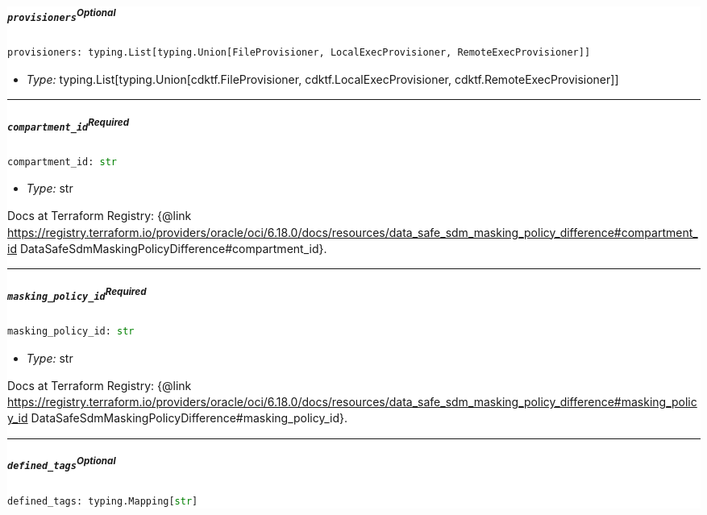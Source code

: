 ##### `provisioners`<sup>Optional</sup> <a name="provisioners" id="rhizo-co-terraform-provider-oci.dataSafeSdmMaskingPolicyDifference.DataSafeSdmMaskingPolicyDifferenceConfig.property.provisioners"></a>

```python
provisioners: typing.List[typing.Union[FileProvisioner, LocalExecProvisioner, RemoteExecProvisioner]]
```

- *Type:* typing.List[typing.Union[cdktf.FileProvisioner, cdktf.LocalExecProvisioner, cdktf.RemoteExecProvisioner]]

---

##### `compartment_id`<sup>Required</sup> <a name="compartment_id" id="rhizo-co-terraform-provider-oci.dataSafeSdmMaskingPolicyDifference.DataSafeSdmMaskingPolicyDifferenceConfig.property.compartmentId"></a>

```python
compartment_id: str
```

- *Type:* str

Docs at Terraform Registry: {@link https://registry.terraform.io/providers/oracle/oci/6.18.0/docs/resources/data_safe_sdm_masking_policy_difference#compartment_id DataSafeSdmMaskingPolicyDifference#compartment_id}.

---

##### `masking_policy_id`<sup>Required</sup> <a name="masking_policy_id" id="rhizo-co-terraform-provider-oci.dataSafeSdmMaskingPolicyDifference.DataSafeSdmMaskingPolicyDifferenceConfig.property.maskingPolicyId"></a>

```python
masking_policy_id: str
```

- *Type:* str

Docs at Terraform Registry: {@link https://registry.terraform.io/providers/oracle/oci/6.18.0/docs/resources/data_safe_sdm_masking_policy_difference#masking_policy_id DataSafeSdmMaskingPolicyDifference#masking_policy_id}.

---

##### `defined_tags`<sup>Optional</sup> <a name="defined_tags" id="rhizo-co-terraform-provider-oci.dataSafeSdmMaskingPolicyDifference.DataSafeSdmMaskingPolicyDifferenceConfig.property.definedTags"></a>

```python
defined_tags: typing.Mapping[str]
```
